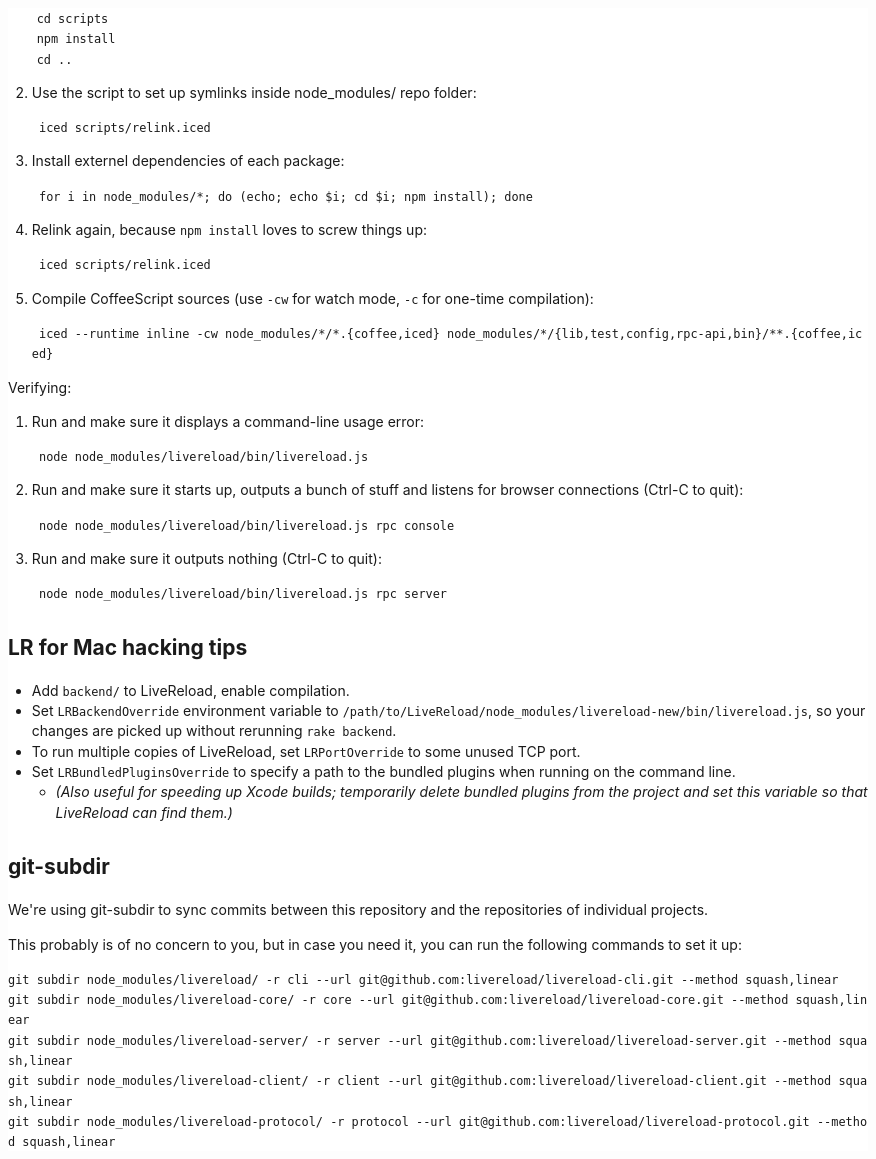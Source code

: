        cd scripts
        npm install
        cd ..

2. Use the script to set up symlinks inside node_modules/ repo folder:

        iced scripts/relink.iced

3. Install externel dependencies of each package:

        for i in node_modules/*; do (echo; echo $i; cd $i; npm install); done

4. Relink again, because `npm install` loves to screw things up:

        iced scripts/relink.iced

5. Compile CoffeeScript sources (use `-cw` for watch mode, `-c` for one-time compilation):

        iced --runtime inline -cw node_modules/*/*.{coffee,iced} node_modules/*/{lib,test,config,rpc-api,bin}/**.{coffee,iced}

Verifying:

1. Run and make sure it displays a command-line usage error:

        node node_modules/livereload/bin/livereload.js

2. Run and make sure it starts up, outputs a bunch of stuff and listens for browser connections (Ctrl-C to quit):

        node node_modules/livereload/bin/livereload.js rpc console

3. Run and make sure it outputs nothing (Ctrl-C to quit):

        node node_modules/livereload/bin/livereload.js rpc server


LR for Mac hacking tips
-----------------------

* Add `backend/` to LiveReload, enable compilation.
* Set `LRBackendOverride` environment variable to `/path/to/LiveReload/node_modules/livereload-new/bin/livereload.js`, so your changes are picked up without rerunning `rake backend`.
* To run multiple copies of LiveReload, set `LRPortOverride` to some unused TCP port.
* Set `LRBundledPluginsOverride` to specify a path to the bundled plugins when running on the command line.
  - *(Also useful for speeding up Xcode builds; temporarily delete bundled plugins from the project and set this variable so that LiveReload can find them.)*


git-subdir
----------

We're using git-subdir to sync commits between this repository and the repositories of individual projects.

This probably is of no concern to you, but in case you need it, you can run the following commands to set it up:

    git subdir node_modules/livereload/ -r cli --url git@github.com:livereload/livereload-cli.git --method squash,linear
    git subdir node_modules/livereload-core/ -r core --url git@github.com:livereload/livereload-core.git --method squash,linear
    git subdir node_modules/livereload-server/ -r server --url git@github.com:livereload/livereload-server.git --method squash,linear
    git subdir node_modules/livereload-client/ -r client --url git@github.com:livereload/livereload-client.git --method squash,linear
    git subdir node_modules/livereload-protocol/ -r protocol --url git@github.com:livereload/livereload-protocol.git --method squash,linear
